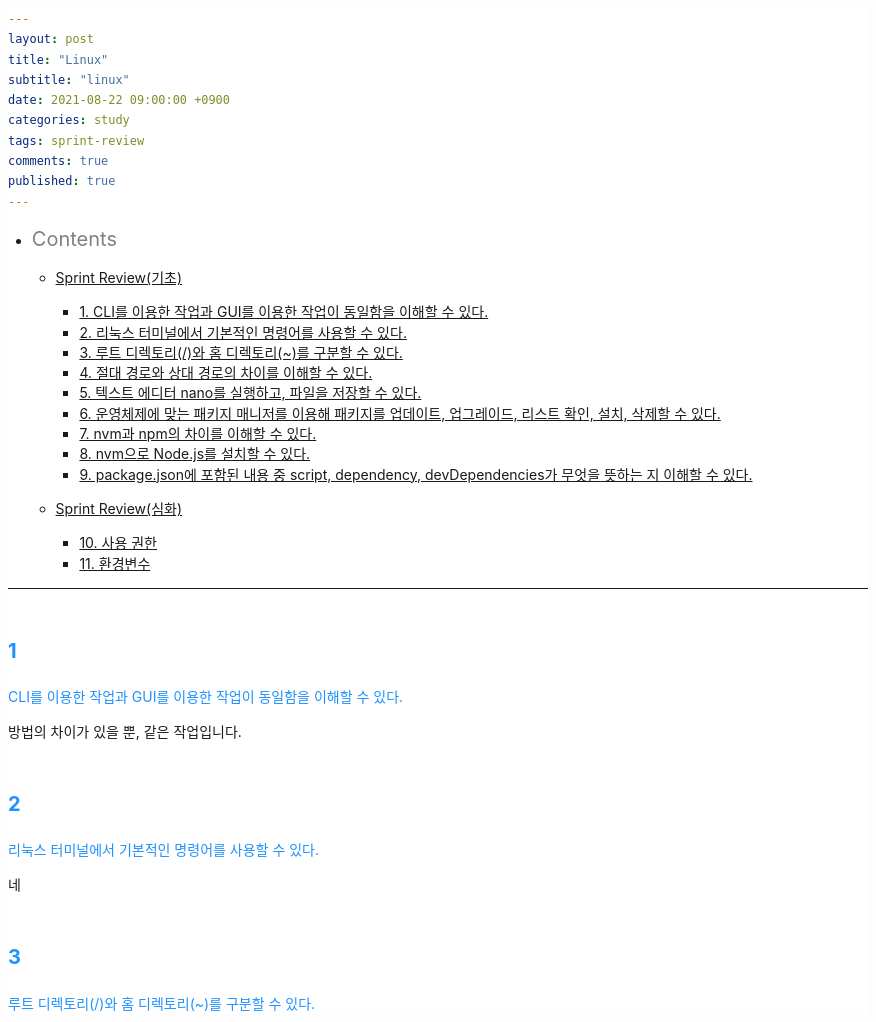 ```yaml
---
layout: post
title: "Linux"
subtitle: "linux"
date: 2021-08-22 09:00:00 +0900
categories: study
tags: sprint-review
comments: true
published: true
---
```


- <span style="font-size:20px;color:gray">Contents</span>

  - [Sprint Review(기초)](#12)

    - [1. CLI를 이용한 작업과 GUI를 이용한 작업이 동일함을 이해할 수 있다.](#1)
    - [2. 리눅스 터미널에서 기본적인 명령어를 사용할 수 있다.](#2)
    - [3. 루트 디렉토리(/)와 홈 디렉토리(~)를 구분할 수 있다.](#3)
    - [4. 절대 경로와 상대 경로의 차이를 이해할 수 있다.](#4)
    - [5. 텍스트 에디터 nano를 실행하고, 파일을 저장할 수 있다.](#5)
    - [6. 운영체제에 맞는 패키지 매니저를 이용해 패키지를 업데이트, 업그레이드, 리스트 확인, 설치, 삭제할 수 있다.](#6)
    - [7. nvm과 npm의 차이를 이해할 수 있다.](#7)
    - [8. nvm으로 Node.js를 설치할 수 있다.](#8)
    - [9. package.json에 포함된 내용 중 script, dependency, devDependencies가 무엇을 뜻하는 지 이해할 수 있다.](#9)

  - [Sprint Review(심화)](#13)
    - [10. 사용 권한](#10)
    - [11. 환경변수](#11)

---

# <span style="font-size:20px;color:DodgerBlue">1</span>

<span style="color:DodgerBlue">CLI를 이용한 작업과 GUI를 이용한 작업이 동일함을 이해할 수 있다.</span>
<br>

방법의 차이가 있을 뿐, 같은 작업입니다.

# <span style="font-size:20px;color:DodgerBlue">2</span>

<span style="color:DodgerBlue">리눅스 터미널에서 기본적인 명령어를 사용할 수 있다.</span>
<br>

네

# <span style="font-size:20px;color:DodgerBlue">3</span>

<span style="color:DodgerBlue">루트 디렉토리(/)와 홈 디렉토리(~)를 구분할 수 있다.</span>
<br>

